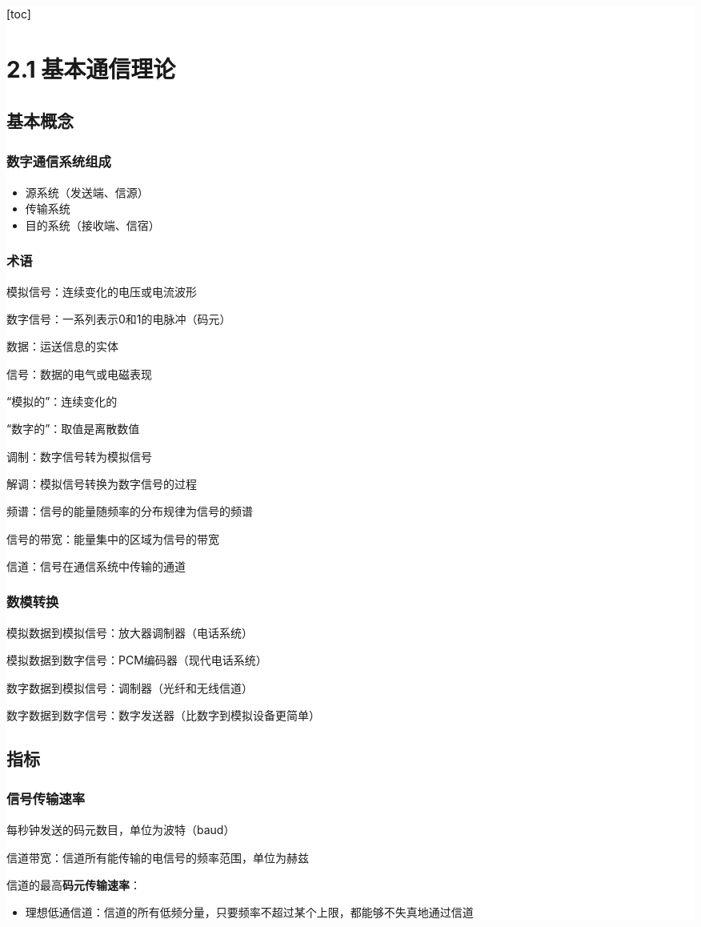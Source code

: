 [toc]

# 2.1 基本通信理论

## 基本概念

### 数字通信系统组成

- 源系统（发送端、信源）
- 传输系统
- 目的系统（接收端、信宿）

### 术语

模拟信号：连续变化的电压或电流波形

数字信号：一系列表示0和1的电脉冲（码元）

数据：运送信息的实体

信号：数据的电气或电磁表现

“模拟的”：连续变化的

“数字的”：取值是离散数值

调制：数字信号转为模拟信号

解调：模拟信号转换为数字信号的过程

频谱：信号的能量随频率的分布规律为信号的频谱

信号的带宽：能量集中的区域为信号的带宽

信道：信号在通信系统中传输的通道

### 数模转换

模拟数据到模拟信号：放大器调制器（电话系统）

模拟数据到数字信号：PCM编码器（现代电话系统）

数字数据到模拟信号：调制器（光纤和无线信道）

数字数据到数字信号：数字发送器（比数字到模拟设备更简单）

## 指标

### 信号传输速率

每秒钟发送的码元数目，单位为波特（baud）

信道带宽：信道所有能传输的电信号的频率范围，单位为赫兹

信道的最高**码元传输速率**：

- 理想低通信道：信道的所有低频分量，只要频率不超过某个上限，都能够不失真地通过信道
